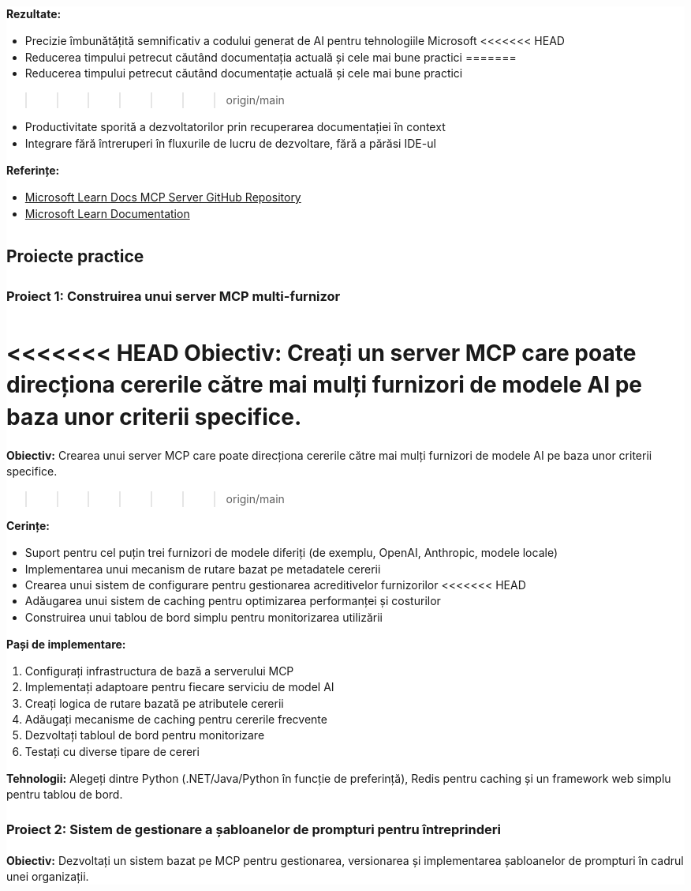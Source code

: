 **Rezultate:**
- Precizie îmbunătățită semnificativ a codului generat de AI pentru tehnologiile Microsoft
<<<<<<< HEAD
- Reducerea timpului petrecut căutând documentația actuală și cele mai bune practici
=======
- Reducerea timpului petrecut căutând documentație actuală și cele mai bune practici
>>>>>>> origin/main
- Productivitate sporită a dezvoltatorilor prin recuperarea documentației în context
- Integrare fără întreruperi în fluxurile de lucru de dezvoltare, fără a părăsi IDE-ul

**Referințe:**
- [Microsoft Learn Docs MCP Server GitHub Repository](https://github.com/MicrosoftDocs/mcp)
- [Microsoft Learn Documentation](https://learn.microsoft.com/)

## Proiecte practice

### Proiect 1: Construirea unui server MCP multi-furnizor

<<<<<<< HEAD
**Obiectiv:** Creați un server MCP care poate direcționa cererile către mai mulți furnizori de modele AI pe baza unor criterii specifice.
=======
**Obiectiv:** Crearea unui server MCP care poate direcționa cererile către mai mulți furnizori de modele AI pe baza unor criterii specifice.
>>>>>>> origin/main

**Cerințe:**

- Suport pentru cel puțin trei furnizori de modele diferiți (de exemplu, OpenAI, Anthropic, modele locale)
- Implementarea unui mecanism de rutare bazat pe metadatele cererii
- Crearea unui sistem de configurare pentru gestionarea acreditivelor furnizorilor
<<<<<<< HEAD
- Adăugarea unui sistem de caching pentru optimizarea performanței și costurilor
- Construirea unui tablou de bord simplu pentru monitorizarea utilizării

**Pași de implementare:**

1. Configurați infrastructura de bază a serverului MCP
2. Implementați adaptoare pentru fiecare serviciu de model AI
3. Creați logica de rutare bazată pe atributele cererii
4. Adăugați mecanisme de caching pentru cererile frecvente
5. Dezvoltați tabloul de bord pentru monitorizare
6. Testați cu diverse tipare de cereri

**Tehnologii:** Alegeți dintre Python (.NET/Java/Python în funcție de preferință), Redis pentru caching și un framework web simplu pentru tablou de bord.

### Proiect 2: Sistem de gestionare a șabloanelor de prompturi pentru întreprinderi

**Obiectiv:** Dezvoltați un sistem bazat pe MCP pentru gestionarea, versionarea și implementarea șabloanelor de prompturi în cadrul unei organizații.
